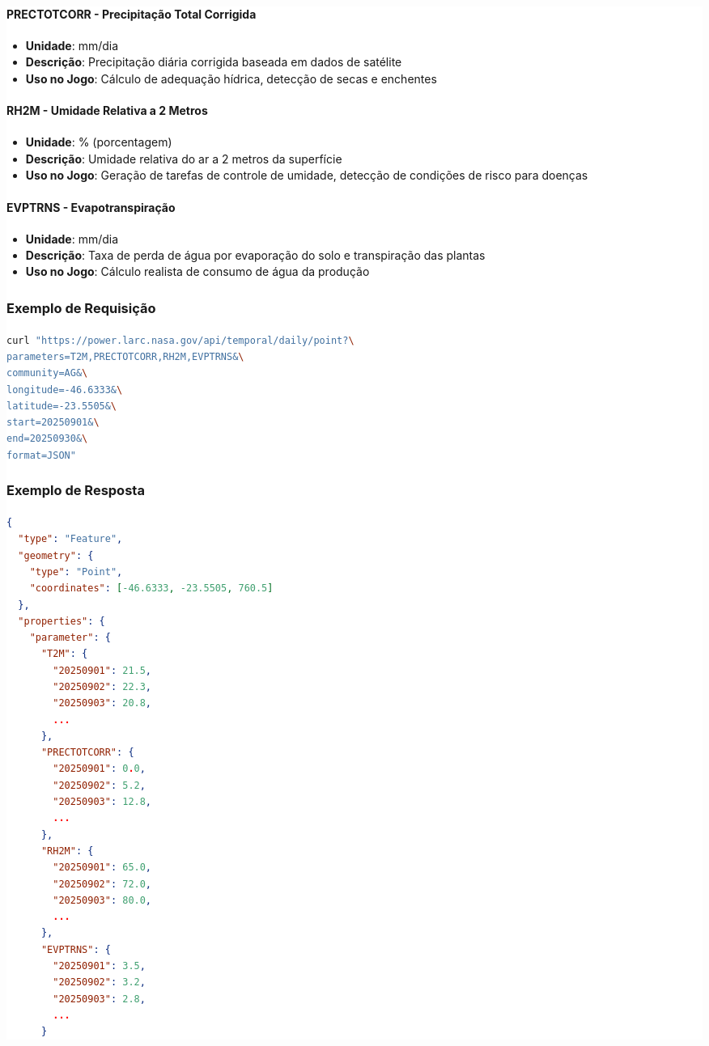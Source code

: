 #### PRECTOTCORR - Precipitação Total Corrigida
- **Unidade**: mm/dia
- **Descrição**: Precipitação diária corrigida baseada em dados de satélite
- **Uso no Jogo**: Cálculo de adequação hídrica, detecção de secas e enchentes

#### RH2M - Umidade Relativa a 2 Metros
- **Unidade**: % (porcentagem)
- **Descrição**: Umidade relativa do ar a 2 metros da superfície
- **Uso no Jogo**: Geração de tarefas de controle de umidade, detecção de condições de risco para doenças

#### EVPTRNS - Evapotranspiração
- **Unidade**: mm/dia
- **Descrição**: Taxa de perda de água por evaporação do solo e transpiração das plantas
- **Uso no Jogo**: Cálculo realista de consumo de água da produção

### Exemplo de Requisição

```bash
curl "https://power.larc.nasa.gov/api/temporal/daily/point?\
parameters=T2M,PRECTOTCORR,RH2M,EVPTRNS&\
community=AG&\
longitude=-46.6333&\
latitude=-23.5505&\
start=20250901&\
end=20250930&\
format=JSON"
```

### Exemplo de Resposta

```json
{
  "type": "Feature",
  "geometry": {
    "type": "Point",
    "coordinates": [-46.6333, -23.5505, 760.5]
  },
  "properties": {
    "parameter": {
      "T2M": {
        "20250901": 21.5,
        "20250902": 22.3,
        "20250903": 20.8,
        ...
      },
      "PRECTOTCORR": {
        "20250901": 0.0,
        "20250902": 5.2,
        "20250903": 12.8,
        ...
      },
      "RH2M": {
        "20250901": 65.0,
        "20250902": 72.0,
        "20250903": 80.0,
        ...
      },
      "EVPTRNS": {
        "20250901": 3.5,
        "20250902": 3.2,
        "20250903": 2.8,
        ...
      }
```